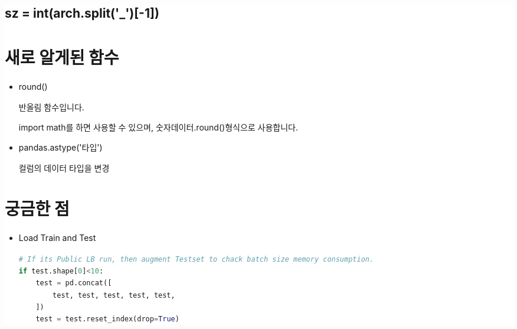 ##     sz = int(arch.split('_')[-1])











































# 새로 알게된 함수

- round()

  반올림 함수입니다.

  import math를 하면 사용할 수 있으며, 숫자데이터.round()형식으로 사용합니다.

- pandas.astype('타입')

  컬럼의 데이터 타입을 변경



# 궁금한 점

- Load Train and Test

  ```python
  # If its Public LB run, then augment Testset to chack batch size memory consumption.
  if test.shape[0]<10:
      test = pd.concat([
          test, test, test, test, test, 
      ])
      test = test.reset_index(drop=True)
  ```


[PetFinder.my - Pawpularity Contest]: https://www.kaggle.com/c/petfinder-pawpularity-score
[Imagenet embeddings+RAPIDS SVR+Finetuned models]: https://www.kaggle.com/titericz/imagenet-embeddings-rapids-svr-finetuned-models/data
